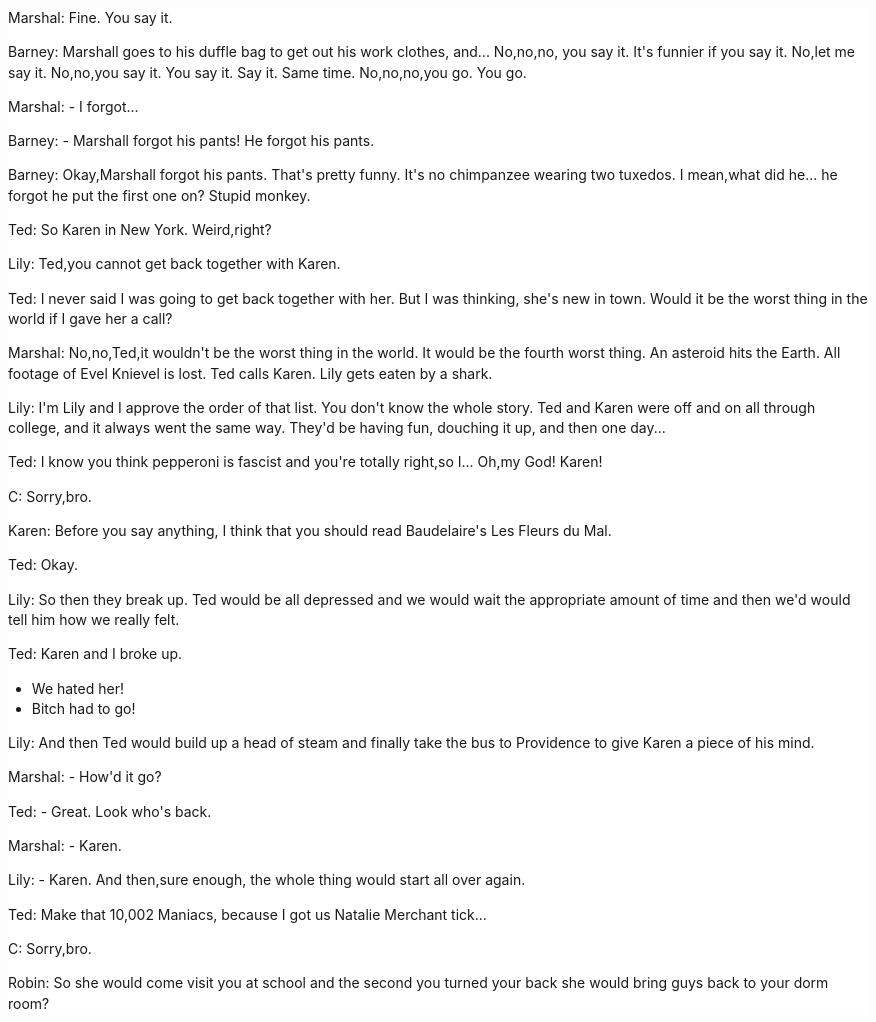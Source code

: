 Marshal: Fine. You say it.

Barney: Marshall goes to his duffle bag to get out his work clothes, and... No,no,no, you say it. It's funnier if you say it. No,let me say it. No,no,you say it. You say it. Say it. Same time. No,no,no,you go. You go.

Marshal: - I forgot...

Barney: - Marshall forgot his pants! He forgot his pants.



Barney: Okay,Marshall forgot his pants. That's pretty funny. It's no chimpanzee wearing two tuxedos. I mean,what did he... he forgot he put the first one on? Stupid monkey.

Ted: So Karen in New York. Weird,right?

Lily: Ted,you cannot get back together with Karen.

Ted: I never said I was going to get back together with her. But I was thinking, she's new in town. Would it be the worst thing in the world if I gave her a call?

Marshal: No,no,Ted,it wouldn't be the worst thing in the world. It would be the fourth worst thing. An asteroid hits the Earth. All footage of Evel Knievel is lost. Ted calls Karen. Lily gets eaten by a shark.

Lily: I'm Lily and I approve the order of that list. You don't know the whole story. Ted and Karen were off and on all through college, and it always went the same way. They'd be having fun, douching it up, and then one day...

Ted: I know you think pepperoni is fascist and you're totally right,so I... Oh,my God! Karen!

C: Sorry,bro.

Karen: Before you say anything, I think that you should read Baudelaire's Les Fleurs du Mal.

Ted: Okay.

Lily: So then they break up. Ted would be all depressed and we would wait the appropriate amount of time and then we'd would tell him how we really felt.

Ted: Karen and I broke up.

- We hated her!
- Bitch had to go!

Lily:  And then Ted would build up a head of steam and finally take the bus to Providence
to give Karen a piece of his mind.

Marshal: - How'd it go?

Ted: - Great. Look who's back.

Marshal: - Karen.

Lily: - Karen. And then,sure enough, the whole
thing would start all over again.

Ted: Make that 10,002 Maniacs, because I got us Natalie Merchant tick...

C: Sorry,bro.

Robin: So she would come visit you at school and the second you turned your back she would bring guys back to your dorm room?
